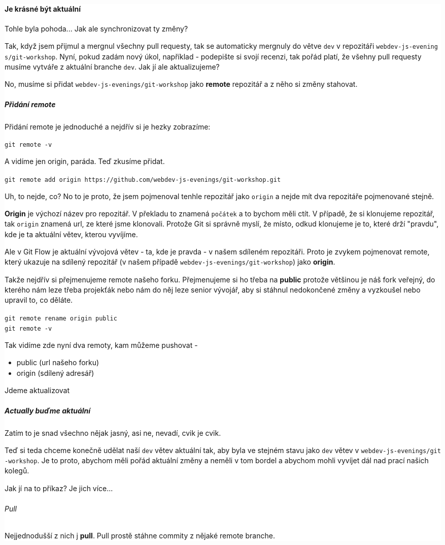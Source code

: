 #### Je krásné být aktuální
Tohle byla pohoda... Jak ale synchronizovat ty změny?

Tak, když jsem přijmul a mergnul všechny pull requesty, tak se automaticky mergnuly do větve `dev` v repozitáři `webdev-js-evenings/git-workshop`.
Nyní, pokud zadám nový úkol, například - podepište si svojí recenzi, tak pořád platí, že všehny pull requesty musíme vytváře z aktuální branche `dev`. Jak jí ale aktualizujeme?

No, musíme si přidat `webdev-js-evenings/git-workshop` jako **remote** repozitář a z něho si změny stahovat.

##### Přidání remote
Přidání remote je jednoduché a nejdřív si je hezky zobrazíme:
```
git remote -v
```
A vidíme jen origin, paráda. Teď zkusíme přidat.

```
git remote add origin https://github.com/webdev-js-evenings/git-workshop.git
```
Uh, to nejde, co? No to je proto, že jsem pojmenoval tenhle repozitář jako `origin` a nejde mít dva repozitáře pojmenované stejně.

**Origin** je výchozí název pro repozitář. V překladu to znamená `počátek` a to bychom měli ctít.
V případě, že si klonujeme repozitář, tak `origin` znamená url, ze které jsme klonovali. Protože Git si správně myslí, že místo, odkud klonujeme je to, které drží "pravdu", kde je ta aktuální větev, kterou vyvíjíme.

Ale v Git Flow je aktuální vývojová větev - ta, kde je pravda - v našem sdíleném repozitáři. Proto je zvykem pojmenovat remote, který ukazuje na sdílený repozitář (v našem případě `webdev-js-evenings/git-workshop`) jako **origin**.

Takže nejdřív si přejmenujeme remote našeho forku. Přejmenujeme si ho třeba na **public** protože většinou je náš fork veřejný, do kterého nám leze třeba projekťák nebo nám do něj leze senior vývojář, aby si stáhnul nedokončené změny a vyzkoušel nebo upravil to, co děláte.
```
git remote rename origin public
git remote -v
```
Tak vidíme zde nyní dva remoty, kam můžeme pushovat -
- public (url našeho forku)
- origin (sdílený adresář)

Jdeme aktualizovat

##### Actually buďme aktuální
Zatím to je snad všechno nějak jasný, asi ne, nevadí, cvik je cvik.

Teď si teda chceme konečně udělat naší `dev` větev aktuální tak, aby byla ve stejném stavu jako `dev` větev v `webdev-js-evenings/git-workshop`. Je to proto, abychom měli pořád aktuální změny a neměli v tom bordel a abychom mohli vyvíjet dál nad prací našich kolegů.

Jak jí na to příkaz? Je jich více...

###### Pull
Nejjednodušší z nich j **pull**. Pull prostě stáhne commity z nějaké remote branche.
